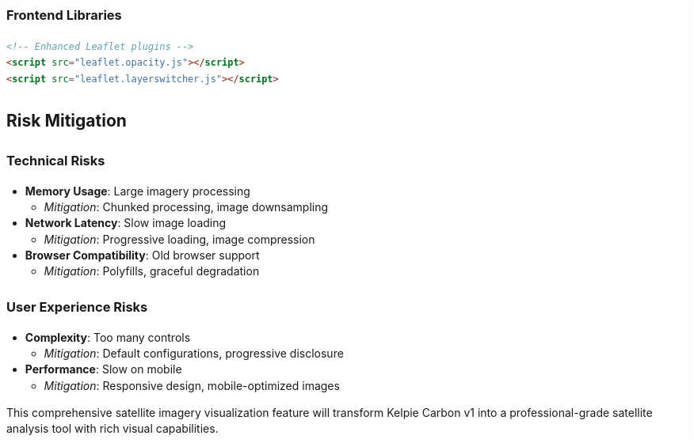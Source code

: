 ### Frontend Libraries
```html
<!-- Enhanced Leaflet plugins -->
<script src="leaflet.opacity.js"></script>
<script src="leaflet.layerswitcher.js"></script>
```

## Risk Mitigation

### Technical Risks
- **Memory Usage**: Large imagery processing
  - *Mitigation*: Chunked processing, image downsampling
- **Network Latency**: Slow image loading
  - *Mitigation*: Progressive loading, image compression
- **Browser Compatibility**: Old browser support
  - *Mitigation*: Polyfills, graceful degradation

### User Experience Risks
- **Complexity**: Too many controls
  - *Mitigation*: Default configurations, progressive disclosure
- **Performance**: Slow on mobile
  - *Mitigation*: Responsive design, mobile-optimized images

This comprehensive satellite imagery visualization feature will transform Kelpie Carbon v1 into a professional-grade satellite analysis tool with rich visual capabilities. 